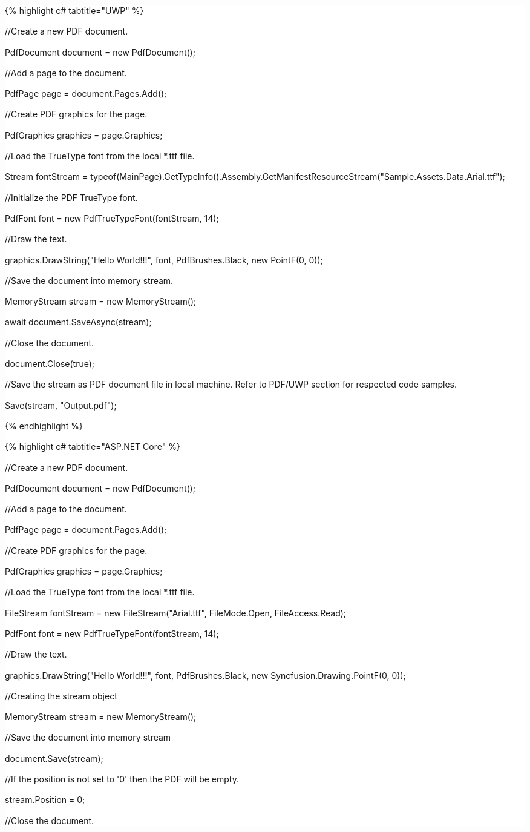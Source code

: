   {% highlight c# tabtitle="UWP" %}

//Create a new PDF document.

PdfDocument document = new PdfDocument();

//Add a page to the document.

PdfPage page = document.Pages.Add();

//Create PDF graphics for the page.

PdfGraphics graphics = page.Graphics;

//Load the TrueType font from the local *.ttf file.

Stream fontStream = typeof(MainPage).GetTypeInfo().Assembly.GetManifestResourceStream("Sample.Assets.Data.Arial.ttf");

//Initialize the PDF TrueType font. 

PdfFont font = new PdfTrueTypeFont(fontStream, 14);

//Draw the text.

graphics.DrawString("Hello World!!!", font, PdfBrushes.Black, new PointF(0, 0));

//Save the document into memory stream.

MemoryStream stream = new MemoryStream();

await document.SaveAsync(stream);

//Close the document.

document.Close(true);

//Save the stream as PDF document file in local machine. Refer to PDF/UWP section for respected code samples.

Save(stream, "Output.pdf");

{% endhighlight %}

{% highlight c# tabtitle="ASP.NET Core" %}

//Create a new PDF document.

PdfDocument document = new PdfDocument();

//Add a page to the document.

PdfPage page = document.Pages.Add();

//Create PDF graphics for the page.

PdfGraphics graphics = page.Graphics;

//Load the TrueType font from the local *.ttf file.

FileStream fontStream = new FileStream("Arial.ttf", FileMode.Open, FileAccess.Read);

PdfFont font = new PdfTrueTypeFont(fontStream, 14);

//Draw the text.

graphics.DrawString("Hello World!!!", font, PdfBrushes.Black, new Syncfusion.Drawing.PointF(0, 0));

//Creating the stream object

MemoryStream stream = new MemoryStream();

//Save the document into memory stream

document.Save(stream);

//If the position is not set to '0' then the PDF will be empty.

stream.Position = 0;

//Close the document.
